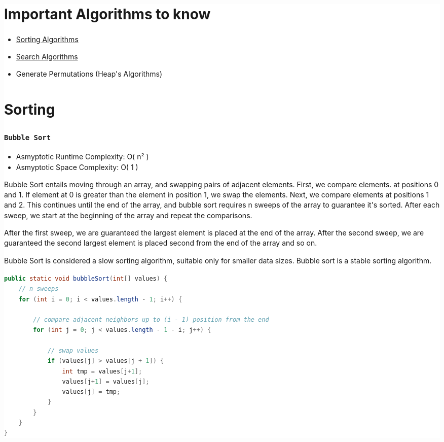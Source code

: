 # Important Algorithms to know

- [Sorting Algorithms](./readme.md#sorting)

- [Search Algorithms](./readme.md#search)

- Generate Permutations (Heap's Algorithms)

# Sorting

### `Bubble Sort`

- Asmyptotic Runtime Complexity: O( n² )
- Asmyptotic Space Complexity: O( 1 )

Bubble Sort entails moving through an array, and swapping pairs of adjacent elements. First, we compare elements. 
at positions 0 and 1. If element at 0 is greater than the element in position 1, we swap the elements. Next, we
compare elements at positions 1 and 2. This continues until the end of the array, and bubble sort requires n sweeps 
of the array to guarantee it's sorted. After each sweep, we start at the beginning of the array and repeat the
comparisons.

After the first sweep, we are guaranteed the largest element is placed at the end of the array. After the second
sweep, we are guaranteed the second largest element is placed second from the end of the array and so on.

Bubble Sort is considered a slow sorting algorithm, suitable only for smaller data sizes. Bubble sort is a stable
sorting algorithm.

```java
public static void bubbleSort(int[] values) {
    // n sweeps
    for (int i = 0; i < values.length - 1; i++) {

        // compare adjacent neighbors up to (i - 1) position from the end
        for (int j = 0; j < values.length - 1 - i; j++) {

            // swap values
            if (values[j] > values[j + 1]) {
                int tmp = values[j+1];
                values[j+1] = values[j];
                values[j] = tmp;
            }
        }
    }
}
```
